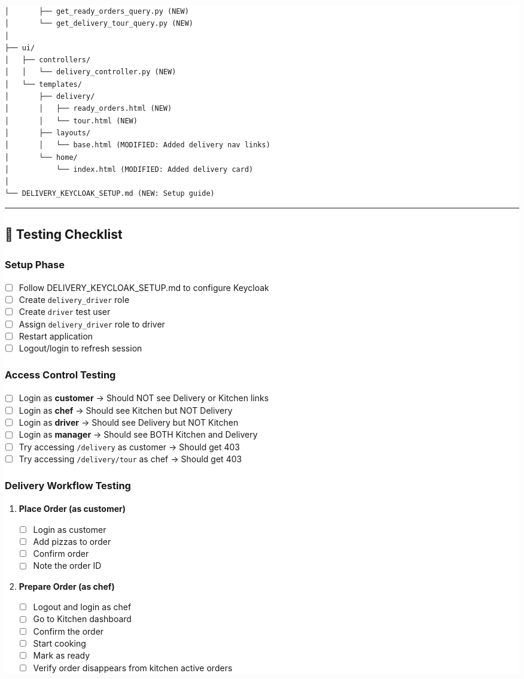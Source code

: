 ```
│       ├── get_ready_orders_query.py (NEW)
│       └── get_delivery_tour_query.py (NEW)
│
├── ui/
│   ├── controllers/
│   │   └── delivery_controller.py (NEW)
│   └── templates/
│       ├── delivery/
│       │   ├── ready_orders.html (NEW)
│       │   └── tour.html (NEW)
│       ├── layouts/
│       │   └── base.html (MODIFIED: Added delivery nav links)
│       └── home/
│           └── index.html (MODIFIED: Added delivery card)
│
└── DELIVERY_KEYCLOAK_SETUP.md (NEW: Setup guide)
```

---

## 🧪 Testing Checklist

### Setup Phase

- [ ] Follow DELIVERY_KEYCLOAK_SETUP.md to configure Keycloak
- [ ] Create `delivery_driver` role
- [ ] Create `driver` test user
- [ ] Assign `delivery_driver` role to driver
- [ ] Restart application
- [ ] Logout/login to refresh session

### Access Control Testing

- [ ] Login as **customer** → Should NOT see Delivery or Kitchen links
- [ ] Login as **chef** → Should see Kitchen but NOT Delivery
- [ ] Login as **driver** → Should see Delivery but NOT Kitchen
- [ ] Login as **manager** → Should see BOTH Kitchen and Delivery
- [ ] Try accessing `/delivery` as customer → Should get 403
- [ ] Try accessing `/delivery/tour` as chef → Should get 403

### Delivery Workflow Testing

1. **Place Order (as customer)**

   - [ ] Login as customer
   - [ ] Add pizzas to order
   - [ ] Confirm order
   - [ ] Note the order ID

2. **Prepare Order (as chef)**

   - [ ] Logout and login as chef
   - [ ] Go to Kitchen dashboard
   - [ ] Confirm the order
   - [ ] Start cooking
   - [ ] Mark as ready
   - [ ] Verify order disappears from kitchen active orders
